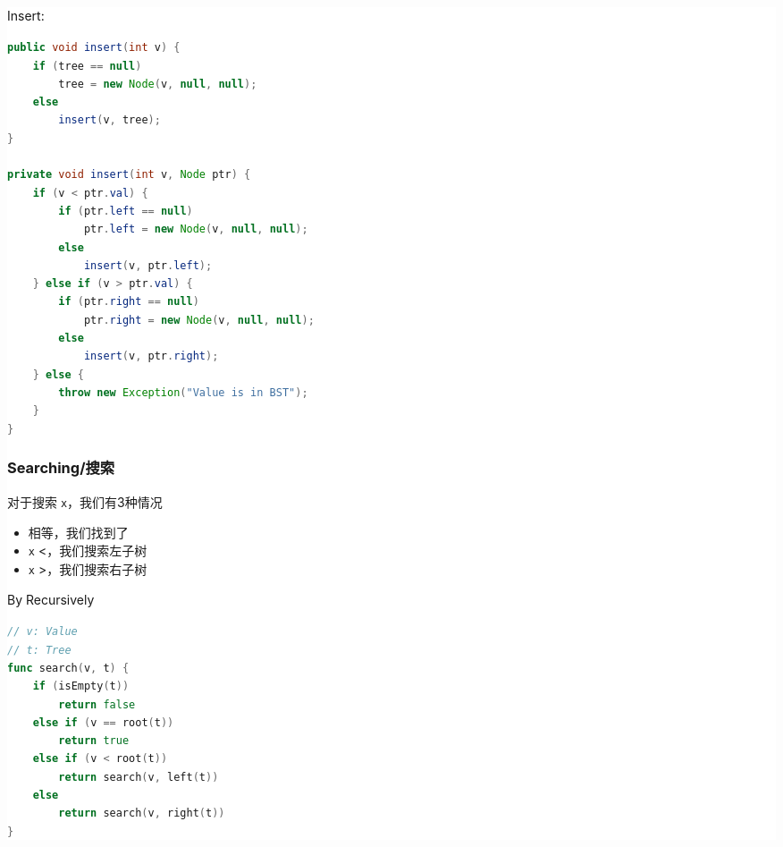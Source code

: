 ```java

```

Insert:

```java
public void insert(int v) {
    if (tree == null)
        tree = new Node(v, null, null);
    else
        insert(v, tree);
}

private void insert(int v, Node ptr) {
    if (v < ptr.val) {
        if (ptr.left == null)
            ptr.left = new Node(v, null, null);
        else
            insert(v, ptr.left);
    } else if (v > ptr.val) {
        if (ptr.right == null)
            ptr.right = new Node(v, null, null);
        else
            insert(v, ptr.right);
    } else {
        throw new Exception("Value is in BST");
    }
}
```

### Searching/搜索

对于搜索 `x`，我们有3种情况

- 相等，我们找到了
- `x` <，我们搜索左子树
- `x` >，我们搜索右子树

By Recursively
```go
// v: Value
// t: Tree
func search(v, t) {
    if (isEmpty(t))
        return false
    else if (v == root(t))
        return true
    else if (v < root(t))
        return search(v, left(t))
    else
        return search(v, right(t))
}
```
